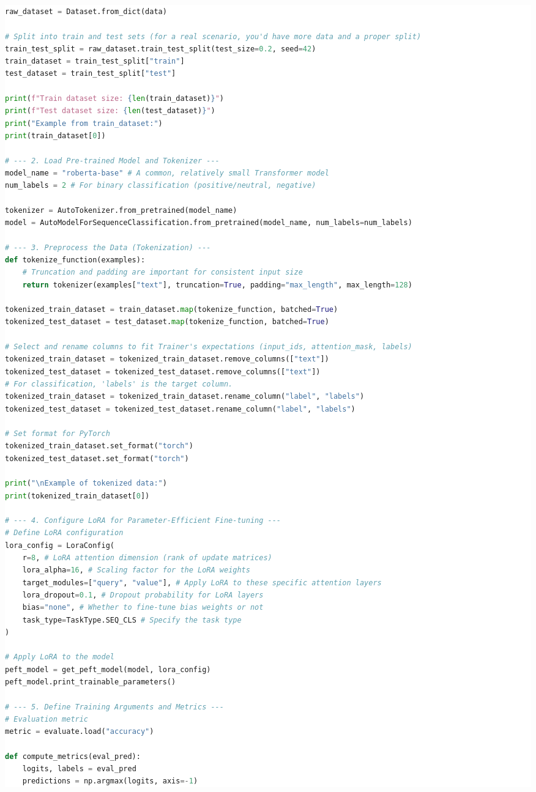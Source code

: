 ```python
raw_dataset = Dataset.from_dict(data)

# Split into train and test sets (for a real scenario, you'd have more data and a proper split)
train_test_split = raw_dataset.train_test_split(test_size=0.2, seed=42)
train_dataset = train_test_split["train"]
test_dataset = train_test_split["test"]

print(f"Train dataset size: {len(train_dataset)}")
print(f"Test dataset size: {len(test_dataset)}")
print("Example from train_dataset:")
print(train_dataset[0])

# --- 2. Load Pre-trained Model and Tokenizer ---
model_name = "roberta-base" # A common, relatively small Transformer model
num_labels = 2 # For binary classification (positive/neutral, negative)

tokenizer = AutoTokenizer.from_pretrained(model_name)
model = AutoModelForSequenceClassification.from_pretrained(model_name, num_labels=num_labels)

# --- 3. Preprocess the Data (Tokenization) ---
def tokenize_function(examples):
    # Truncation and padding are important for consistent input size
    return tokenizer(examples["text"], truncation=True, padding="max_length", max_length=128)

tokenized_train_dataset = train_dataset.map(tokenize_function, batched=True)
tokenized_test_dataset = test_dataset.map(tokenize_function, batched=True)

# Select and rename columns to fit Trainer's expectations (input_ids, attention_mask, labels)
tokenized_train_dataset = tokenized_train_dataset.remove_columns(["text"])
tokenized_test_dataset = tokenized_test_dataset.remove_columns(["text"])
# For classification, 'labels' is the target column.
tokenized_train_dataset = tokenized_train_dataset.rename_column("label", "labels")
tokenized_test_dataset = tokenized_test_dataset.rename_column("label", "labels")

# Set format for PyTorch
tokenized_train_dataset.set_format("torch")
tokenized_test_dataset.set_format("torch")

print("\nExample of tokenized data:")
print(tokenized_train_dataset[0])

# --- 4. Configure LoRA for Parameter-Efficient Fine-tuning ---
# Define LoRA configuration
lora_config = LoraConfig(
    r=8, # LoRA attention dimension (rank of update matrices)
    lora_alpha=16, # Scaling factor for the LoRA weights
    target_modules=["query", "value"], # Apply LoRA to these specific attention layers
    lora_dropout=0.1, # Dropout probability for LoRA layers
    bias="none", # Whether to fine-tune bias weights or not
    task_type=TaskType.SEQ_CLS # Specify the task type
)

# Apply LoRA to the model
peft_model = get_peft_model(model, lora_config)
peft_model.print_trainable_parameters()

# --- 5. Define Training Arguments and Metrics ---
# Evaluation metric
metric = evaluate.load("accuracy")

def compute_metrics(eval_pred):
    logits, labels = eval_pred
    predictions = np.argmax(logits, axis=-1)
```